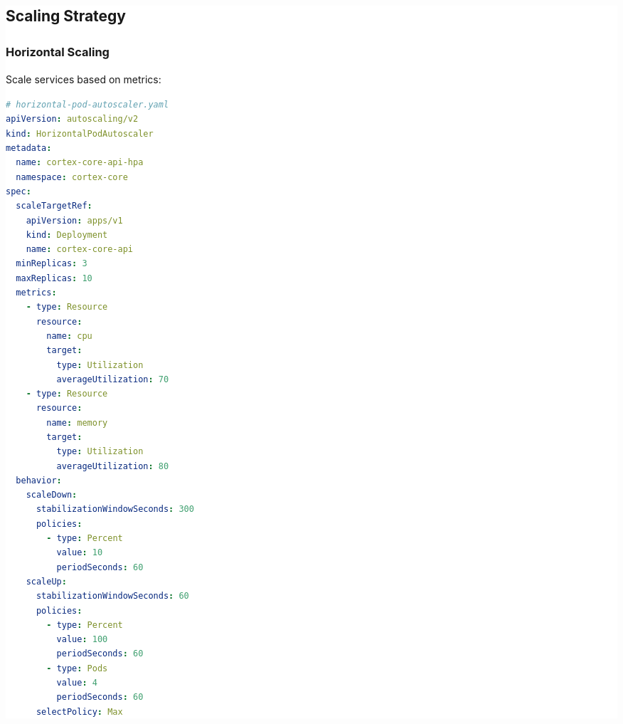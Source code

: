 ## Scaling Strategy

### Horizontal Scaling

Scale services based on metrics:

```yaml
# horizontal-pod-autoscaler.yaml
apiVersion: autoscaling/v2
kind: HorizontalPodAutoscaler
metadata:
  name: cortex-core-api-hpa
  namespace: cortex-core
spec:
  scaleTargetRef:
    apiVersion: apps/v1
    kind: Deployment
    name: cortex-core-api
  minReplicas: 3
  maxReplicas: 10
  metrics:
    - type: Resource
      resource:
        name: cpu
        target:
          type: Utilization
          averageUtilization: 70
    - type: Resource
      resource:
        name: memory
        target:
          type: Utilization
          averageUtilization: 80
  behavior:
    scaleDown:
      stabilizationWindowSeconds: 300
      policies:
        - type: Percent
          value: 10
          periodSeconds: 60
    scaleUp:
      stabilizationWindowSeconds: 60
      policies:
        - type: Percent
          value: 100
          periodSeconds: 60
        - type: Pods
          value: 4
          periodSeconds: 60
      selectPolicy: Max
```
